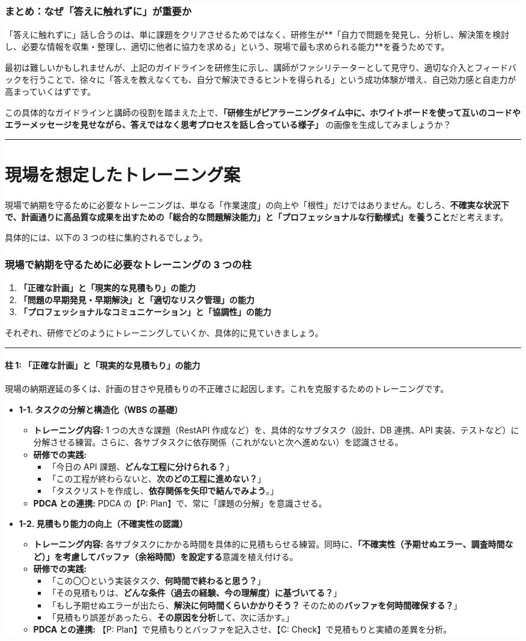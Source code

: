 ### まとめ：なぜ「答えに触れずに」が重要か

「答えに触れずに」話し合うのは、単に課題をクリアさせるためではなく、研修生が**「自力で問題を発見し、分析し、解決策を検討し、必要な情報を収集・整理し、適切に他者に協力を求める」という、現場で最も求められる能力**を養うためです。

最初は難しいかもしれませんが、上記のガイドラインを研修生に示し、講師がファシリテーターとして見守り、適切な介入とフィードバックを行うことで、徐々に「答えを教えなくても、自分で解決できるヒントを得られる」という成功体験が増え、自己効力感と自走力が高まっていくはずです。

この具体的なガイドラインと講師の役割を踏まえた上で、**「研修生がピアラーニングタイム中に、ホワイトボードを使って互いのコードやエラーメッセージを見せながら、答えではなく思考プロセスを話し合っている様子」** の画像を生成してみましょうか？

---

# 現場を想定したトレーニング案

現場で納期を守るために必要なトレーニングは、単なる「作業速度」の向上や「根性」だけではありません。むしろ、**不確実な状況下で、計画通りに高品質な成果を出すための「総合的な問題解決能力」と「プロフェッショナルな行動様式」を養うこと**だと考えます。

具体的には、以下の 3 つの柱に集約されるでしょう。

### 現場で納期を守るために必要なトレーニングの 3 つの柱

1.  **「正確な計画」と「現実的な見積もり」の能力**
2.  **「問題の早期発見・早期解決」と「適切なリスク管理」の能力**
3.  **「プロフェッショナルなコミュニケーション」と「協調性」の能力**

それぞれ、研修でどのようにトレーニングしていくか、具体的に見ていきましょう。

---

#### 柱 1: 「正確な計画」と「現実的な見積もり」の能力

現場の納期遅延の多くは、計画の甘さや見積もりの不正確さに起因します。これを克服するためのトレーニングです。

- **1-1. タスクの分解と構造化（WBS の基礎）**

  - **トレーニング内容:** 1 つの大きな課題（RestAPI 作成など）を、具体的なサブタスク（設計、DB 連携、API 実装、テストなど）に分解させる練習。さらに、各サブタスクに依存関係（これがないと次へ進めない）を認識させる。
  - **研修での実践:**
    - 「今日の API 課題、**どんな工程に分けられる？**」
    - 「この工程が終わらないと、**次のどの工程に進めない？**」
    - 「タスクリストを作成し、**依存関係を矢印で結んでみよう**。」
  - **PDCA との連携:** PDCA の【P: Plan】で、常に「課題の分解」を意識させる。

- **1-2. 見積もり能力の向上（不確実性の認識）**

  - **トレーニング内容:** 各サブタスクにかかる時間を具体的に見積もらせる練習。同時に、**「不確実性（予期せぬエラー、調査時間など）」を考慮してバッファ（余裕時間）を設定する**意識を植え付ける。
  - **研修での実践:**
    - 「この〇〇という実装タスク、**何時間で終わると思う？**」
    - 「その見積もりは、**どんな条件（過去の経験、今の理解度）に基づいてる？**」
    - 「もし予期せぬエラーが出たら、**解決に何時間くらいかかりそう？** そのための**バッファを何時間確保する？**」
    - 「見積もり誤差があったら、**その原因を分析**して、次に活かす。」
  - **PDCA との連携:** 【P: Plan】で見積もりとバッファを記入させ、【C: Check】で見積もりと実績の差異を分析。
